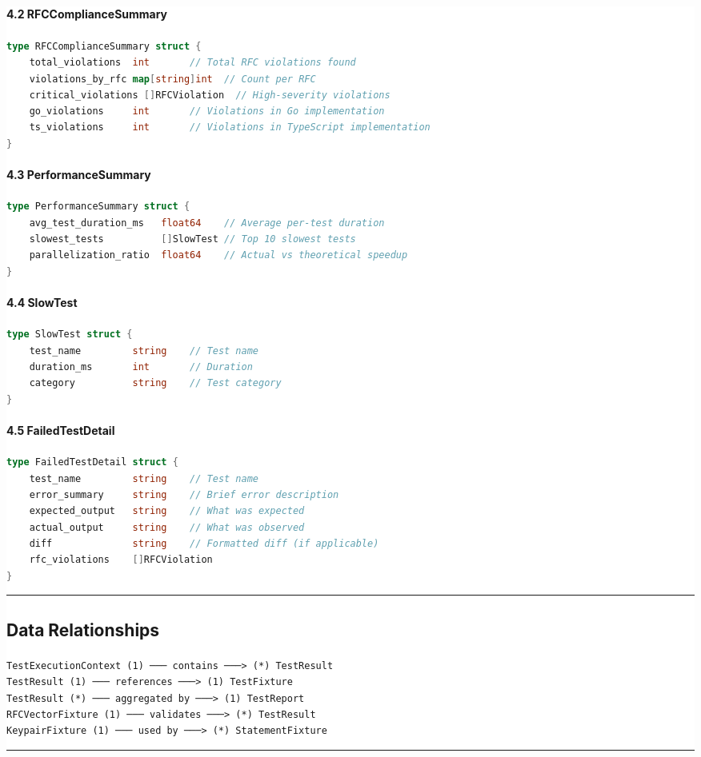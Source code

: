#### 4.2 RFCComplianceSummary

```go
type RFCComplianceSummary struct {
    total_violations  int       // Total RFC violations found
    violations_by_rfc map[string]int  // Count per RFC
    critical_violations []RFCViolation  // High-severity violations
    go_violations     int       // Violations in Go implementation
    ts_violations     int       // Violations in TypeScript implementation
}
```

#### 4.3 PerformanceSummary

```go
type PerformanceSummary struct {
    avg_test_duration_ms   float64    // Average per-test duration
    slowest_tests          []SlowTest // Top 10 slowest tests
    parallelization_ratio  float64    // Actual vs theoretical speedup
}
```

#### 4.4 SlowTest

```go
type SlowTest struct {
    test_name         string    // Test name
    duration_ms       int       // Duration
    category          string    // Test category
}
```

#### 4.5 FailedTestDetail

```go
type FailedTestDetail struct {
    test_name         string    // Test name
    error_summary     string    // Brief error description
    expected_output   string    // What was expected
    actual_output     string    // What was observed
    diff              string    // Formatted diff (if applicable)
    rfc_violations    []RFCViolation
}
```

---

## Data Relationships

```
TestExecutionContext (1) ─── contains ───> (*) TestResult
TestResult (1) ─── references ───> (1) TestFixture
TestResult (*) ─── aggregated by ───> (1) TestReport
RFCVectorFixture (1) ─── validates ───> (*) TestResult
KeypairFixture (1) ─── used by ───> (*) StatementFixture
```

---